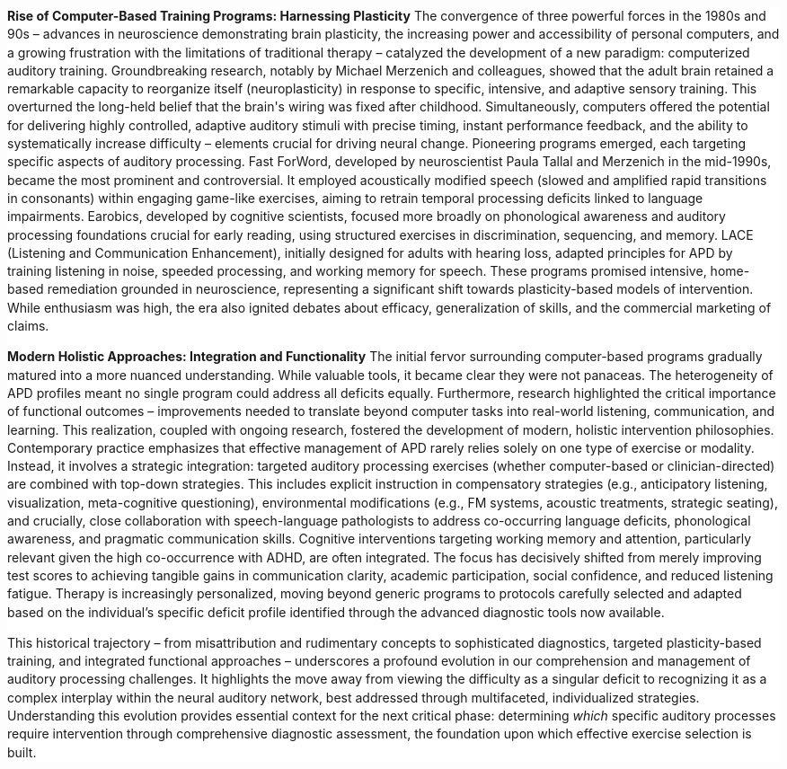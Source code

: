 **Rise of Computer-Based Training Programs: Harnessing Plasticity**
The convergence of three powerful forces in the 1980s and 90s – advances in neuroscience demonstrating brain plasticity, the increasing power and accessibility of personal computers, and a growing frustration with the limitations of traditional therapy – catalyzed the development of a new paradigm: computerized auditory training. Groundbreaking research, notably by Michael Merzenich and colleagues, showed that the adult brain retained a remarkable capacity to reorganize itself (neuroplasticity) in response to specific, intensive, and adaptive sensory training. This overturned the long-held belief that the brain's wiring was fixed after childhood. Simultaneously, computers offered the potential for delivering highly controlled, adaptive auditory stimuli with precise timing, instant performance feedback, and the ability to systematically increase difficulty – elements crucial for driving neural change. Pioneering programs emerged, each targeting specific aspects of auditory processing. Fast ForWord, developed by neuroscientist Paula Tallal and Merzenich in the mid-1990s, became the most prominent and controversial. It employed acoustically modified speech (slowed and amplified rapid transitions in consonants) within engaging game-like exercises, aiming to retrain temporal processing deficits linked to language impairments. Earobics, developed by cognitive scientists, focused more broadly on phonological awareness and auditory processing foundations crucial for early reading, using structured exercises in discrimination, sequencing, and memory. LACE (Listening and Communication Enhancement), initially designed for adults with hearing loss, adapted principles for APD by training listening in noise, speeded processing, and working memory for speech. These programs promised intensive, home-based remediation grounded in neuroscience, representing a significant shift towards plasticity-based models of intervention. While enthusiasm was high, the era also ignited debates about efficacy, generalization of skills, and the commercial marketing of claims.

**Modern Holistic Approaches: Integration and Functionality**
The initial fervor surrounding computer-based programs gradually matured into a more nuanced understanding. While valuable tools, it became clear they were not panaceas. The heterogeneity of APD profiles meant no single program could address all deficits equally. Furthermore, research highlighted the critical importance of functional outcomes – improvements needed to translate beyond computer tasks into real-world listening, communication, and learning. This realization, coupled with ongoing research, fostered the development of modern, holistic intervention philosophies. Contemporary practice emphasizes that effective management of APD rarely relies solely on one type of exercise or modality. Instead, it involves a strategic integration: targeted auditory processing exercises (whether computer-based or clinician-directed) are combined with top-down strategies. This includes explicit instruction in compensatory strategies (e.g., anticipatory listening, visualization, meta-cognitive questioning), environmental modifications (e.g., FM systems, acoustic treatments, strategic seating), and crucially, close collaboration with speech-language pathologists to address co-occurring language deficits, phonological awareness, and pragmatic communication skills. Cognitive interventions targeting working memory and attention, particularly relevant given the high co-occurrence with ADHD, are often integrated. The focus has decisively shifted from merely improving test scores to achieving tangible gains in communication clarity, academic participation, social confidence, and reduced listening fatigue. Therapy is increasingly personalized, moving beyond generic programs to protocols carefully selected and adapted based on the individual’s specific deficit profile identified through the advanced diagnostic tools now available.

This historical trajectory – from misattribution and rudimentary concepts to sophisticated diagnostics, targeted plasticity-based training, and integrated functional approaches – underscores a profound evolution in our comprehension and management of auditory processing challenges. It highlights the move away from viewing the difficulty as a singular deficit to recognizing it as a complex interplay within the neural auditory network, best addressed through multifaceted, individualized strategies. Understanding this evolution provides essential context for the next critical phase: determining *which* specific auditory processes require intervention through comprehensive diagnostic assessment, the foundation upon which effective exercise selection is built.
